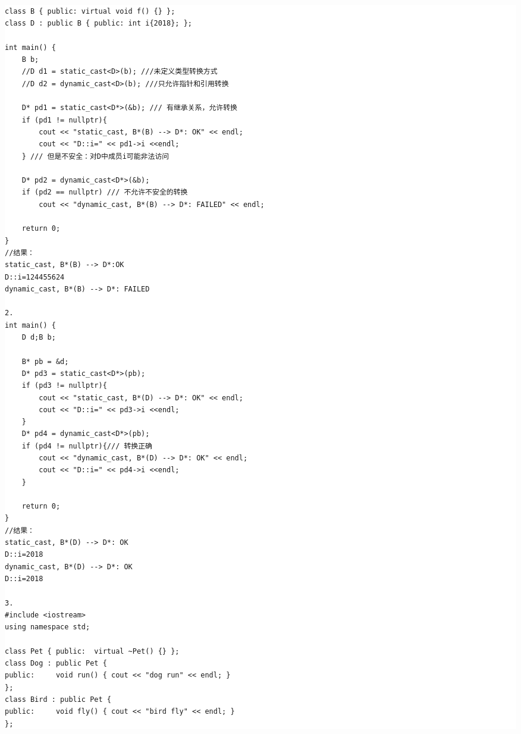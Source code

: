     class B { public: virtual void f() {} };
    class D : public B { public: int i{2018}; };

    int main() {
        B b;
        //D d1 = static_cast<D>(b); ///未定义类型转换方式
        //D d2 = dynamic_cast<D>(b); ///只允许指针和引用转换

        D* pd1 = static_cast<D*>(&b); /// 有继承关系，允许转换
        if (pd1 != nullptr){
            cout << "static_cast, B*(B) --> D*: OK" << endl;
            cout << "D::i=" << pd1->i <<endl;
        } /// 但是不安全：对D中成员i可能非法访问

        D* pd2 = dynamic_cast<D*>(&b);
        if (pd2 == nullptr) /// 不允许不安全的转换
            cout << "dynamic_cast, B*(B) --> D*: FAILED" << endl;

        return 0;
    }
    //结果：
    static_cast, B*(B) --> D*:OK
    D::i=124455624
    dynamic_cast, B*(B) --> D*: FAILED

    2.
    int main() {
        D d;B b;

        B* pb = &d;
        D* pd3 = static_cast<D*>(pb);
        if (pd3 != nullptr){
            cout << "static_cast, B*(D) --> D*: OK" << endl;
            cout << "D::i=" << pd3->i <<endl;
        }
	    D* pd4 = dynamic_cast<D*>(pb);
        if (pd4 != nullptr){/// 转换正确
            cout << "dynamic_cast, B*(D) --> D*: OK" << endl;
            cout << "D::i=" << pd4->i <<endl;
        }

        return 0;
    }
    //结果：
    static_cast, B*(D) --> D*: OK
    D::i=2018
    dynamic_cast, B*(D) --> D*: OK
    D::i=2018

    3.
    #include <iostream>
    using namespace std;

    class Pet { public:  virtual ~Pet() {} };
    class Dog : public Pet { 
    public: 	void run() { cout << "dog run" << endl; }
    };
    class Bird : public Pet {
    public: 	void fly() { cout << "bird fly" << endl; }
    };
